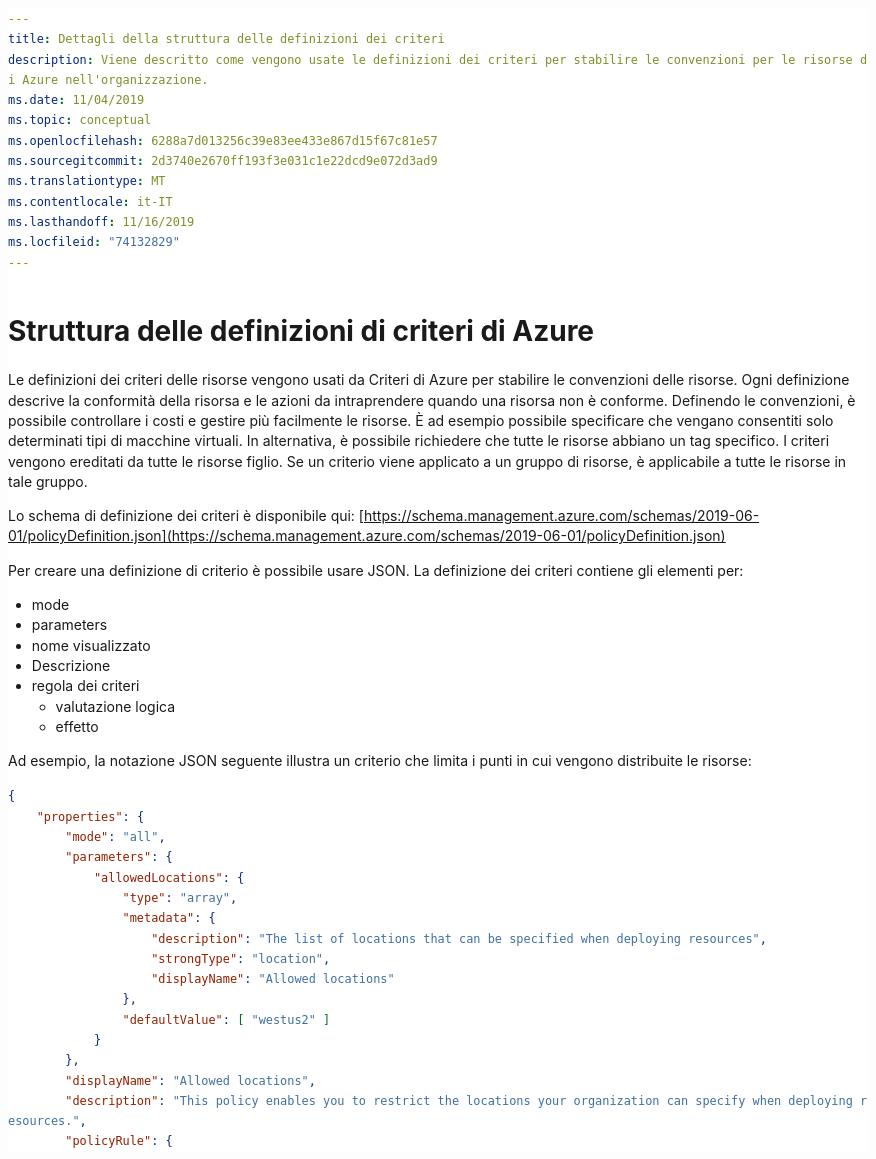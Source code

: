 ```yaml
---
title: Dettagli della struttura delle definizioni dei criteri
description: Viene descritto come vengono usate le definizioni dei criteri per stabilire le convenzioni per le risorse di Azure nell'organizzazione.
ms.date: 11/04/2019
ms.topic: conceptual
ms.openlocfilehash: 6288a7d013256c39e83ee433e867d15f67c81e57
ms.sourcegitcommit: 2d3740e2670ff193f3e031c1e22dcd9e072d3ad9
ms.translationtype: MT
ms.contentlocale: it-IT
ms.lasthandoff: 11/16/2019
ms.locfileid: "74132829"
---
```

# <a name="azure-policy-definition-structure"></a>Struttura delle definizioni di criteri di Azure

Le definizioni dei criteri delle risorse vengono usati da Criteri di Azure per stabilire le convenzioni delle risorse. Ogni definizione descrive la conformità della risorsa e le azioni da intraprendere quando una risorsa non è conforme.
Definendo le convenzioni, è possibile controllare i costi e gestire più facilmente le risorse. È ad esempio possibile specificare che vengano consentiti solo determinati tipi di macchine virtuali. In alternativa, è possibile richiedere che tutte le risorse abbiano un tag specifico. I criteri vengono ereditati da tutte le risorse figlio. Se un criterio viene applicato a un gruppo di risorse, è applicabile a tutte le risorse in tale gruppo.

Lo schema di definizione dei criteri è disponibile qui: [https://schema.management.azure.com/schemas/2019-06-01/policyDefinition.json](https://schema.management.azure.com/schemas/2019-06-01/policyDefinition.json)

Per creare una definizione di criterio è possibile usare JSON. La definizione dei criteri contiene gli elementi per:

- mode
- parameters
- nome visualizzato
- Descrizione
- regola dei criteri
  - valutazione logica
  - effetto

Ad esempio, la notazione JSON seguente illustra un criterio che limita i punti in cui vengono distribuite le risorse:

```json
{
    "properties": {
        "mode": "all",
        "parameters": {
            "allowedLocations": {
                "type": "array",
                "metadata": {
                    "description": "The list of locations that can be specified when deploying resources",
                    "strongType": "location",
                    "displayName": "Allowed locations"
                },
                "defaultValue": [ "westus2" ]
            }
        },
        "displayName": "Allowed locations",
        "description": "This policy enables you to restrict the locations your organization can specify when deploying resources.",
        "policyRule": {
```